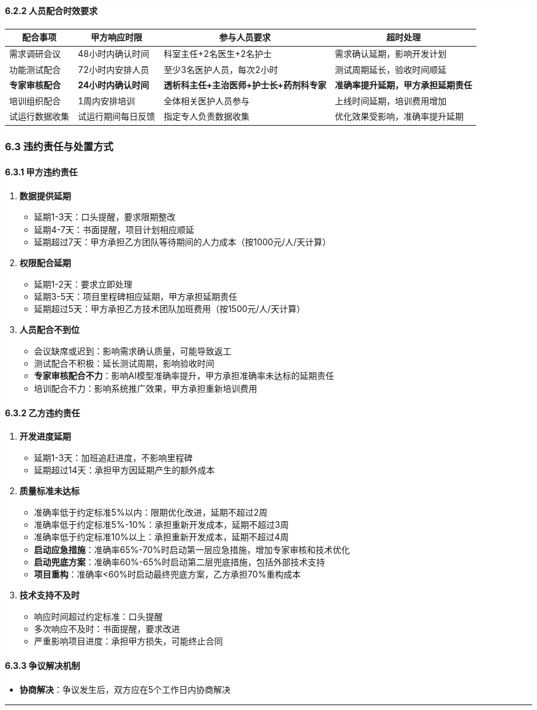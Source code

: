 #### 6.2.2 人员配合时效要求
| 配合事项 | 甲方响应时限 | 参与人员要求 | 超时处理 |
|----------|--------------|--------------|----------|
| 需求调研会议 | 48小时内确认时间 | 科室主任+2名医生+2名护士 | 需求确认延期，影响开发计划 |
| 功能测试配合 | 72小时内安排人员 | 至少3名医护人员，每次2小时 | 测试周期延长，验收时间顺延 |
| **专家审核配合** | **24小时内确认时间** | **透析科主任+主治医师+护士长+药剂科专家** | **准确率提升延期，甲方承担延期责任** |
| 培训组织配合 | 1周内安排培训 | 全体相关医护人员参与 | 上线时间延期，培训费用增加 |
| 试运行数据收集 | 试运行期间每日反馈 | 指定专人负责数据收集 | 优化效果受影响，准确率提升延期 |

### 6.3 违约责任与处置方式

#### 6.3.1 甲方违约责任
1. **数据提供延期**
   - 延期1-3天：口头提醒，要求限期整改
   - 延期4-7天：书面提醒，项目计划相应顺延
   - 延期超过7天：甲方承担乙方团队等待期间的人力成本（按1000元/人/天计算）

2. **权限配合延期**
   - 延期1-2天：要求立即处理
   - 延期3-5天：项目里程碑相应延期，甲方承担延期责任
   - 延期超过5天：甲方承担乙方技术团队加班费用（按1500元/人/天计算）

3. **人员配合不到位**
   - 会议缺席或迟到：影响需求确认质量，可能导致返工
   - 测试配合不积极：延长测试周期，影响验收时间
   - **专家审核配合不力**：影响AI模型准确率提升，甲方承担准确率未达标的延期责任
   - 培训配合不力：影响系统推广效果，甲方承担重新培训费用

#### 6.3.2 乙方违约责任
1. **开发进度延期**
   - 延期1-3天：加班追赶进度，不影响里程碑
   - 延期超过14天：承担甲方因延期产生的额外成本

2. **质量标准未达标**
   - 准确率低于约定标准5%以内：限期优化改进，延期不超过2周
   - 准确率低于约定标准5%-10%：承担重新开发成本，延期不超过3周
   - 准确率低于约定标准10%以上：承担重新开发成本，延期不超过4周
   - **启动应急措施**：准确率65%-70%时启动第一层应急措施，增加专家审核和技术优化
   - **启动兜底方案**：准确率60%-65%时启动第二层兜底措施，包括外部技术支持
   - **项目重构**：准确率<60%时启动最终兜底方案，乙方承担70%重构成本

3. **技术支持不及时**
   - 响应时间超过约定标准：口头提醒
   - 多次响应不及时：书面提醒，要求改进
   - 严重影响项目进度：承担甲方损失，可能终止合同

#### 6.3.3 争议解决机制
  - **协商解决**：争议发生后，双方应在5个工作日内协商解决

---